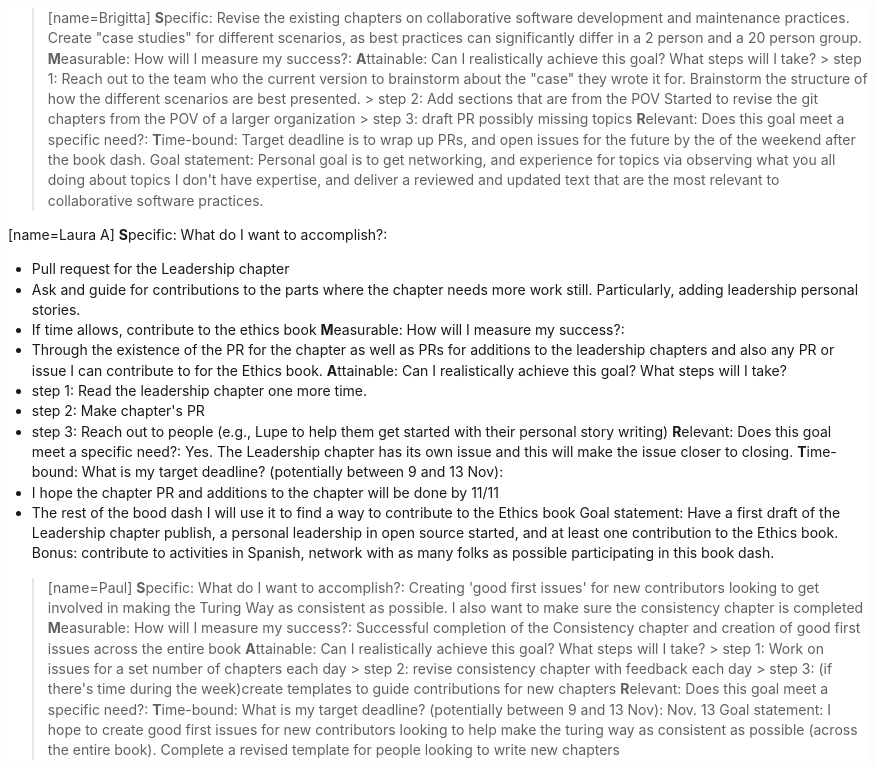 
> [name=Brigitta]
> **S**pecific: Revise the existing chapters on collaborative software development and maintenance practices. Create "case studies" for different scenarios, as best practices can significantly differ in a 2 person and a 20 person group.
> **M**easurable: How will I measure my success?:
> **A**ttainable: Can I realistically achieve this goal? What steps will I take?
    > step 1: Reach out to the team who the current version to brainstorm about the "case" they wrote it for. Brainstorm the structure of how the different scenarios are best presented.
    > step 2: Add sections that are from the POV Started to revise the git chapters from the POV of a larger organization
    > step 3: draft PR possibly missing topics
> **R**elevant: Does this goal meet a specific need?:
> **T**ime-bound: Target deadline is to wrap up PRs, and open issues for the future by the of the weekend after the book dash.
> Goal statement: Personal goal is to get networking, and experience for topics via observing what you all doing about topics I don't have expertise, and deliver a reviewed and updated text that are the most relevant to collaborative software practices.

[name=Laura A]
 **S**pecific: What do I want to accomplish?:
* Pull request for the Leadership chapter
* Ask and guide for contributions to the parts where the chapter needs more work still. Particularly, adding leadership personal stories.
* If time allows, contribute to the ethics book
**M**easurable: How will I measure my success?:
* Through the existence of the PR for the chapter as well as PRs for additions to the leadership chapters and also any PR or issue I can contribute to for the Ethics book.
**A**ttainable: Can I realistically achieve this goal? What steps will I take?
* step 1: Read the leadership chapter one more time.
* step 2: Make chapter's PR
* step 3: Reach out to people (e.g., Lupe to help them get started with their personal story writing)
**R**elevant: Does this goal meet a specific need?:
Yes. The Leadership chapter has its own issue and this will make the issue closer to closing.
**T**ime-bound: What is my target deadline? (potentially between 9 and 13 Nov):
* I hope the chapter PR and additions to the chapter will be done by 11/11
* The rest of the bood dash I will use it to find a way to contribute to the Ethics book
Goal statement: Have a first draft of the Leadership chapter publish, a personal leadership in open source started, and at least one contribution to the Ethics book. Bonus: contribute to activities in Spanish, network with as many folks as possible participating in this book dash.

> [name=Paul]
> **S**pecific: What do I want to accomplish?: Creating 'good first issues' for new contributors looking to get involved in making the Turing Way as consistent as possible. I also want to make sure the consistency chapter is completed
> **M**easurable: How will I measure my success?: Successful completion of the Consistency chapter and creation of good first issues across the entire book
> **A**ttainable: Can I realistically achieve this goal? What steps will I take?
    > step 1: Work on issues for a set number of chapters each day
    > step 2: revise consistency chapter with feedback each day
    > step 3: (if there's time during the week)create templates to guide contributions for new chapters
> **R**elevant: Does this goal meet a specific need?:
> **T**ime-bound: What is my target deadline? (potentially between 9 and 13 Nov): Nov. 13
> Goal statement: I hope to create good first issues for new contributors looking to help make the turing way as consistent as possible (across the entire book). Complete a revised template for people looking to write new chapters
